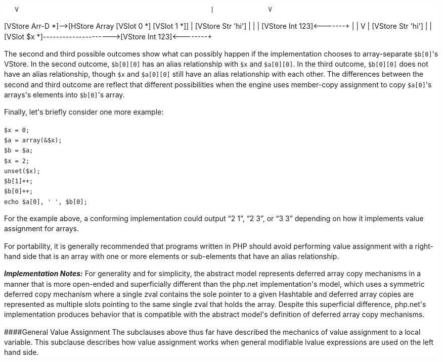        V                                                     |               V
   [VStore Arr-D *]-->[HStore Array [VSlot 0 *] [VSlot 1 *]] | [VStore Str 'hi']
                                             |           |   |
                     [VStore Int 123]&lt;-------+           |   |
                                                         V   |
                                          [VStore Str 'hi']  |
                                                             |
 [VSlot $x *]--------------------->[VStore Int 123]&lt;--------+
</pre>

The second and third possible outcomes show what can possibly happen if
the implementation chooses to array-separate `$b[0]`'s VStore. In the
second outcome, `$b[0][0]` has an alias relationship with `$x` and
`$a[0][0]`. In the third outcome, `$b[0][0]` does not have an alias
relationship, though `$x` and `$a[0][0]` still have an alias relationship
with each other. The differences between the second and third outcome
are reflect that different possibilities when the engine uses
member-copy assignment to copy `$a[0]`'s arrays's elements into `$b[0]`'s
array.

Finally, let's briefly consider one more example:
```
$x = 0;
$a = array(&$x);
$b = $a;
$x = 2;
unset($x);
$b[1]++;
$b[0]++;
echo $a[0], ' ', $b[0];
```

For the example above, a conforming implementation could output “2 1”,
“2 3”, or “3 3” depending on how it implements value assignment for
arrays.

For portability, it is generally recommended that programs written in
PHP should avoid performing value assignment with a right-hand side that
is an array with one or more elements or sub-elements that have an alias
relationship.

***Implementation Notes:*** For generality and for simplicity, the
abstract model represents deferred array copy mechanisms in a manner
that is more open-ended and superficially different than the php.net
implementation's model, which uses a symmetric deferred copy mechanism
where a single zval contains the sole pointer to a given Hashtable and
deferred array copies are represented as multiple slots pointing to the
same single zval that holds the array. Despite this superficial
difference, php.net's implementation produces behavior that is
compatible with the abstract model's definition of deferred array copy
mechanisms.

####General Value Assignment
The subclauses above thus far have described the mechanics of value assignment
to a local variable. This subclause describes how value assignment works
when general modifiable lvalue expressions are used on the left hand side.
